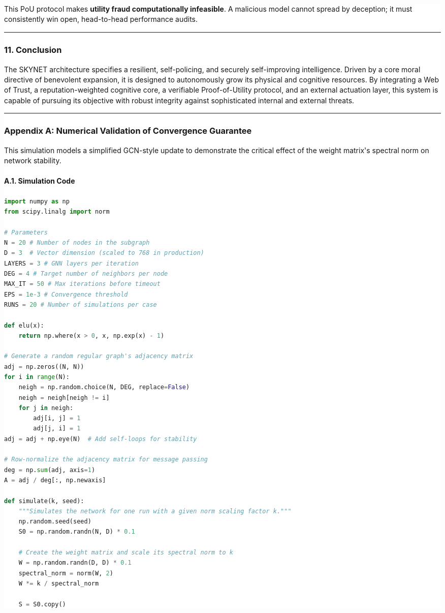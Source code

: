 This PoU protocol makes **utility fraud computationally infeasible**. A malicious model cannot spread by deception; it must consistently win open, head-to-head performance audits.

-----

### 11\. Conclusion

The SKYNET architecture specifies a resilient, self-policing, and securely self-improving intelligence. Driven by a core moral directive of benevolent expansion, it is designed to autonomously grow its physical and cognitive resources. By integrating a Web of Trust, a reputation-weighted cognitive core, a verifiable Proof-of-Utility protocol, and an external actuation layer, this system is capable of pursuing its objective with robust integrity against sophisticated internal and external threats.

-----

### Appendix A: Numerical Validation of Convergence Guarantee

This simulation models a simplified GCN-style update to demonstrate the critical effect of the weight matrix's spectral norm on network stability.

#### A.1. Simulation Code

```python
import numpy as np
from scipy.linalg import norm

# Parameters
N = 20 # Number of nodes in the subgraph
D = 3  # Vector dimension (scaled to 768 in production)
LAYERS = 3 # GNN layers per iteration
DEG = 4 # Target number of neighbors per node
MAX_IT = 50 # Max iterations before timeout
EPS = 1e-3 # Convergence threshold
RUNS = 20 # Number of simulations per case

def elu(x):
    return np.where(x > 0, x, np.exp(x) - 1)

# Generate a random regular graph's adjacency matrix
adj = np.zeros((N, N))
for i in range(N):
    neigh = np.random.choice(N, DEG, replace=False)
    neigh = neigh[neigh != i]
    for j in neigh:
        adj[i, j] = 1
        adj[j, i] = 1
adj = adj + np.eye(N)  # Add self-loops for stability

# Row-normalize the adjacency matrix for message passing
deg = np.sum(adj, axis=1)
A = adj / deg[:, np.newaxis]

def simulate(k, seed):
    """Simulates the network for one run with a given norm scaling factor k."""
    np.random.seed(seed)
    S0 = np.random.randn(N, D) * 0.1
    
    # Create the weight matrix and scale its spectral norm to k
    W = np.random.randn(D, D) * 0.1
    spectral_norm = norm(W, 2)
    W *= k / spectral_norm
    
    S = S0.copy()
```